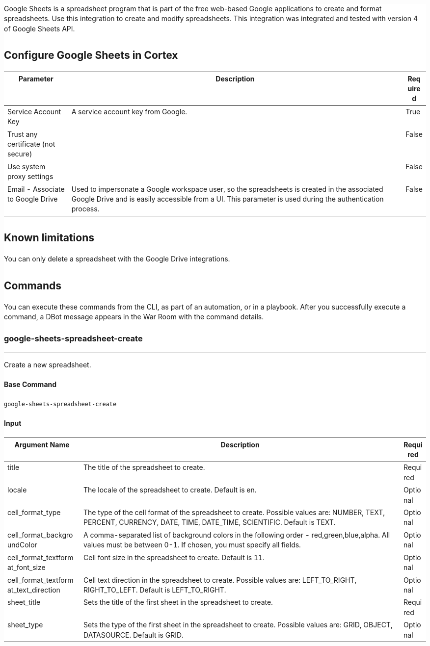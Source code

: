 Google Sheets is a spreadsheet program that is part of the free web-based Google applications to create and format spreadsheets. Use this integration to create and modify spreadsheets.
This integration was integrated and tested with version 4 of Google Sheets API.

## Configure Google Sheets in Cortex


| **Parameter** | **Description** | **Required** |
| --- | --- | --- |
| Service Account Key | A service account key from Google. | True |
| Trust any certificate (not secure) |  | False |
| Use system proxy settings |  | False |
| Email - Associate to Google Drive | Used to impersonate a Google workspace user, so the spreadsheets is created in the associated Google Drive and is easily accessible from a UI. This parameter is used during the authentication process.<br/> | False |


## Known limitations

You can only delete a spreadsheet with the Google Drive integrations. 

## Commands

You can execute these commands from the CLI, as part of an automation, or in a playbook.
After you successfully execute a command, a DBot message appears in the War Room with the command details.

### google-sheets-spreadsheet-create

***
Create a new spreadsheet.


#### Base Command

`google-sheets-spreadsheet-create`

#### Input

| **Argument Name** | **Description** | **Required** |
| --- | --- | --- |
| title | The title of the spreadsheet to create. | Required | 
| locale | The locale of the spreadsheet to create. Default is en. | Optional | 
| cell_format_type | The type of the cell format of the spreadsheet to create. Possible values are: NUMBER, TEXT, PERCENT, CURRENCY, DATE, TIME, DATE_TIME, SCIENTIFIC. Default is TEXT. | Optional | 
| cell_format_backgroundColor | A comma-separated list of background colors in the following order - red,green,blue,alpha. All values must be between 0-1. If chosen, you must specify all fields. | Optional | 
| cell_format_textformat_font_size | Cell font size in the spreadsheet to create. Default is 11. | Optional | 
| cell_format_textformat_text_direction | Cell text direction in the spreadsheet to create. Possible values are: LEFT_TO_RIGHT, RIGHT_TO_LEFT. Default is LEFT_TO_RIGHT. | Optional | 
| sheet_title | Sets the title of the first sheet in the spreadsheet to create. | Required | 
| sheet_type | Sets the type of the first sheet in the spreadsheet to create. Possible values are: GRID, OBJECT, DATASOURCE. Default is GRID. | Optional | 
